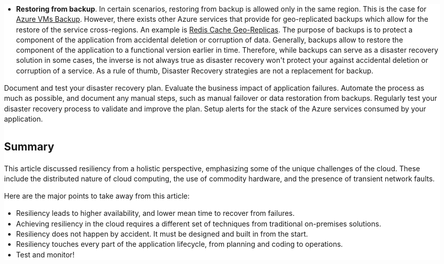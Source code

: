 * **Restoring from backup**. In certain scenarios, restoring from backup is allowed only in the same region. This is the case for [Azure VMs Backup](https://docs.microsoft.com/en-us/azure/backup/backup-azure-vms-first-look-arm). However, there exists other Azure services that provide for geo-replicated backups which allow for the restore of the service cross-regions. An example is [Redis Cache Geo-Replicas](https://docs.microsoft.com/en-us/azure/redis-cache/cache-how-to-geo-replication). The purpose of backups is to protect a component of the application from accidental deletion or corruption of data. Generally, backups allow to restore the component of the application to a functional version earlier in time. Therefore, while backups can serve as a disaster recovery solution in some cases, the inverse is not always true as disaster recovery won't protect your against accidental deletion or corruption of a service. As a rule of thumb, Disaster Recovery strategies are not a replacement for backup.  

Document and test your disaster recovery plan. Evaluate the business impact of application failures. Automate the process as much as possible, and document any manual steps, such as manual failover or data restoration from backups. Regularly test your disaster recovery process to validate and improve the plan. Setup alerts for the stack of the Azure services consumed by your application.

## Summary
This article discussed resiliency from a holistic perspective, emphasizing some of the unique challenges of the cloud. These include the distributed nature of cloud computing, the use of commodity hardware, and the presence of transient network faults.

Here are the major points to take away from this article:

* Resiliency leads to higher availability, and lower mean time to recover from failures. 
* Achieving resiliency in the cloud requires a different set of techniques from traditional on-premises solutions. 
* Resiliency does not happen by accident. It must be designed and built in from the start.
* Resiliency touches every part of the application lifecycle, from planning and coding to operations.
* Test and monitor!




[blue-green]: https://martinfowler.com/bliki/BlueGreenDeployment.html
[canary-release]: https://martinfowler.com/bliki/CanaryRelease.html
[circuit-breaker-pattern]: https://msdn.microsoft.com/library/dn589784.aspx
[compensating-transaction-pattern]: https://msdn.microsoft.com/library/dn589804.aspx
[containers]: https://en.wikipedia.org/wiki/Operating-system-level_virtualization
[dsc]: /azure/automation/automation-dsc-overview
[contingency-planning-guide]: https://nvlpubs.nist.gov/nistpubs/Legacy/SP/nistspecialpublication800-34r1.pdf
[fma]: failure-mode-analysis.md
[hystrix]: https://medium.com/netflix-techblog/introducing-hystrix-for-resilience-engineering-13531c1ab362
[jmeter]: https://jmeter.apache.org/
[load-leveling-pattern]: ../patterns/queue-based-load-leveling.md
[monitoring-guidance]: ../best-practices/monitoring.md
[ra-basic-web]: ../reference-architectures/app-service-web-app/basic-web-app.md
[ra-multi-vm]: ../reference-architectures/virtual-machines-windows/multi-vm.md
[checklist]: ../checklist/resiliency.md
[retry-pattern]: ../patterns/retry.md
[retry-service-specific guidance]: ../best-practices/retry-service-specific.md
[sla]: https://azure.microsoft.com/support/legal/sla/
[throttling-pattern]: ../patterns/throttling.md
[tm]: https://azure.microsoft.com/services/traffic-manager/
[tm-failover]: /azure/traffic-manager/traffic-manager-monitoring
[tm-sla]: https://azure.microsoft.com/support/legal/sla/traffic-manager
[site-recovery]:/azure/site-recovery/azure-to-azure-quickstart/
